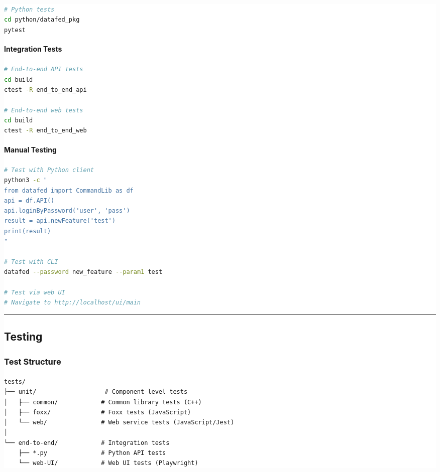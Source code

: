 ```bash
# Python tests
cd python/datafed_pkg
pytest
```

#### Integration Tests

```bash
# End-to-end API tests
cd build
ctest -R end_to_end_api

# End-to-end web tests
cd build
ctest -R end_to_end_web
```

#### Manual Testing

```bash
# Test with Python client
python3 -c "
from datafed import CommandLib as df
api = df.API()
api.loginByPassword('user', 'pass')
result = api.newFeature('test')
print(result)
"

# Test with CLI
datafed --password new_feature --param1 test

# Test via web UI
# Navigate to http://localhost/ui/main
```

---

## Testing

### Test Structure

```
tests/
├── unit/                   # Component-level tests
│   ├── common/            # Common library tests (C++)
│   ├── foxx/              # Foxx tests (JavaScript)
│   └── web/               # Web service tests (JavaScript/Jest)
│
└── end-to-end/            # Integration tests
    ├── *.py               # Python API tests
    └── web-UI/            # Web UI tests (Playwright)
```
